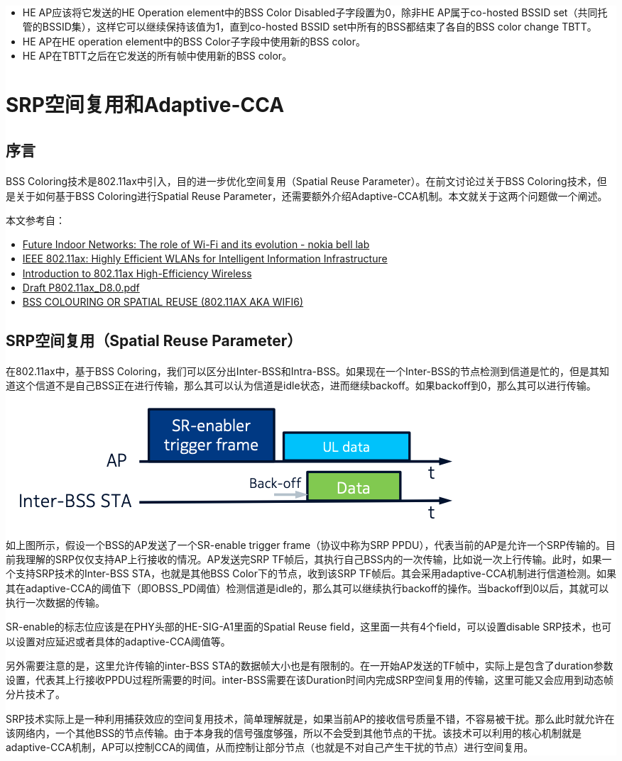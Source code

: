 - HE AP应该将它发送的HE Operation element中的BSS Color Disabled子字段置为0，除非HE AP属于co-hosted BSSID set（共同托管的BSSID集），这样它可以继续保持该值为1，直到co-hosted BSSID set中所有的BSS都结束了各自的BSS color change TBTT。
- HE AP在HE operation element中的BSS Color子字段中使用新的BSS color。
- HE AP在TBTT之后在它发送的所有帧中使用新的BSS color。

# SRP空间复用和Adaptive-CCA

## 序言

BSS Coloring技术是802.11ax中引入，目的进一步优化空间复用（Spatial Reuse Parameter）。在前文讨论过关于BSS Coloring技术，但是关于如何基于BSS Coloring进行Spatial Reuse Parameter，还需要额外介绍Adaptive-CCA机制。本文就关于这两个问题做一个阐述。

本文参考自：

- [Future Indoor Networks: The role of Wi-Fi and its evolution - nokia bell lab](/books/Future-and-Indoor-Networks.pdf)
- [IEEE 802.11ax: Highly Efficient WLANs for Intelligent Information Infrastructure](/books/IEEE-802.11ax-Highly-Efficient-WLANs-for-Intelligent-Information-Infrastructure.pdf)
- [Introduction to 802.11ax High-Efficiency Wireless](https://www.ni.com/zh-cn/innovations/white-papers/16/introduction-to-802-11ax-high-efficiency-wireless.html)
- [Draft P802.11ax_D8.0.pdf](/books/Draft_P802.11ax_D8.0.pdf)
- [BSS COLOURING OR SPATIAL REUSE (802.11AX AKA WIFI6)](https://www.wifi-professionals.com/2019/07/bss-colouring-or-spatial-reuse-802-11ax-aka-wifi6)


## SRP空间复用（Spatial Reuse Parameter）

在802.11ax中，基于BSS Coloring，我们可以区分出Inter-BSS和Intra-BSS。如果现在一个Inter-BSS的节点检测到信道是忙的，但是其知道这个信道不是自己BSS正在进行传输，那么其可以认为信道是idle状态，进而继续backoff。如果backoff到0，那么其可以进行传输。

![image-20210407163921854](802.11ax/image-20210407163921854.png)

如上图所示，假设一个BSS的AP发送了一个SR-enable trigger frame（协议中称为SRP PPDU），代表当前的AP是允许一个SRP传输的。目前我理解的SRP仅仅支持AP上行接收的情况。AP发送完SRP TF帧后，其执行自己BSS内的一次传输，比如说一次上行传输。此时，如果一个支持SRP技术的Inter-BSS STA，也就是其他BSS Color下的节点，收到该SRP TF帧后。其会采用adaptive-CCA机制进行信道检测。如果其在adaptive-CCA的阈值下（即OBSS_PD阈值）检测信道是idle的，那么其可以继续执行backoff的操作。当backoff到0以后，其就可以执行一次数据的传输。

SR-enable的标志位应该是在PHY头部的HE-SIG-A1里面的Spatial Reuse field，这里面一共有4个field，可以设置disable SRP技术，也可以设置对应延迟或者具体的adaptive-CCA阈值等。

另外需要注意的是，这里允许传输的inter-BSS STA的数据帧大小也是有限制的。在一开始AP发送的TF帧中，实际上是包含了duration参数设置，代表其上行接收PPDU过程所需要的时间。inter-BSS需要在该Duration时间内完成SRP空间复用的传输，这里可能又会应用到动态帧分片技术了。

SRP技术实际上是一种利用捕获效应的空间复用技术，简单理解就是，如果当前AP的接收信号质量不错，不容易被干扰。那么此时就允许在该网络内，一个其他BSS的节点传输。由于本身我的信号强度够强，所以不会受到其他节点的干扰。该技术可以利用的核心机制就是adaptive-CCA机制，AP可以控制CCA的阈值，从而控制让部分节点（也就是不对自己产生干扰的节点）进行空间复用。
